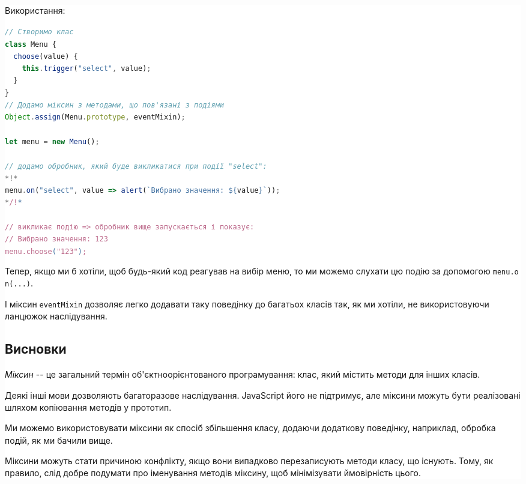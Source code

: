 Використання:

```js run
// Створимо клас
class Menu {
  choose(value) {
    this.trigger("select", value);
  }
}
// Додамо міксин з методами, що пов'язані з подіями
Object.assign(Menu.prototype, eventMixin);

let menu = new Menu();

// додамо обробник, який буде викликатися при події "select":
*!*
menu.on("select", value => alert(`Вибрано значення: ${value}`));
*/!*

// викликає подію => обробник вище запускається і показує:
// Вибрано значення: 123
menu.choose("123");
```

Тепер, якщо ми б хотіли, щоб будь-який код реагував на вибір меню, то ми можемо слухати цю подію за допомогою `menu.on(...)`.

І міксин `eventMixin` дозволяє легко додавати таку поведінку до багатьох класів так, як ми хотіли, не використовуючи ланцюжок наслідування.

## Висновки

*Міксин* -- це загальний термін об'єктноорієнтованого програмування: клас, який містить методи для інших класів.

Деякі інші мови дозволяють багаторазове наслідування. JavaScript його не підтримує, але міксини можуть бути реалізовані шляхом копіювання методів у прототип.

Ми можемо використовувати міксини як спосіб збільшення класу, додаючи додаткову поведінку, наприклад, обробка подій, як ми бачили вище.

Міксини можуть стати причиною конфлікту, якщо вони випадково перезаписують методи класу, що існують. Тому, як правило, слід добре подумати про іменування методів міксину, щоб мінімізувати ймовірність цього.
